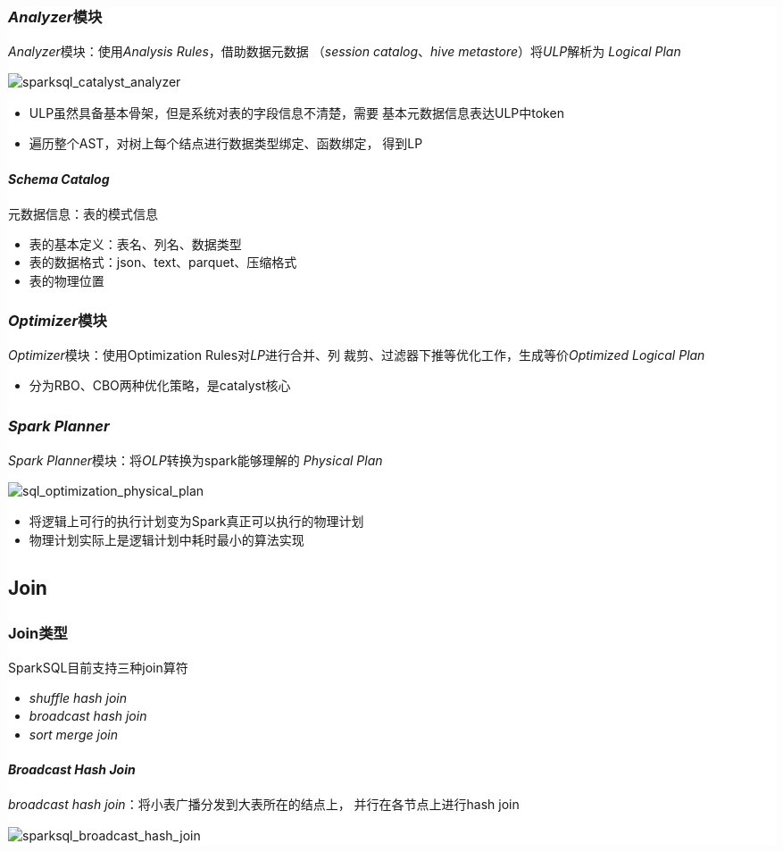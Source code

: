 ###	*Analyzer*模块

*Analyzer*模块：使用*Analysis Rules*，借助数据元数据
（*session catalog*、*hive metastore*）将*ULP*解析为
*Logical Plan*

![sparksql_catalyst_analyzer](imgs/sparksql_catalyst_analyzer.png)

-	ULP虽然具备基本骨架，但是系统对表的字段信息不清楚，需要
	基本元数据信息表达ULP中token

-	遍历整个AST，对树上每个结点进行数据类型绑定、函数绑定，
	得到LP

####	*Schema Catalog*

元数据信息：表的模式信息

-	表的基本定义：表名、列名、数据类型
-	表的数据格式：json、text、parquet、压缩格式
-	表的物理位置

###	*Optimizer*模块

*Optimizer*模块：使用Optimization Rules对*LP*进行合并、列
裁剪、过滤器下推等优化工作，生成等价*Optimized Logical Plan*

-	分为RBO、CBO两种优化策略，是catalyst核心

###	*Spark Planner*

*Spark Planner*模块：将*OLP*转换为spark能够理解的
*Physical Plan*

![sql_optimization_physical_plan](imgs/sql_optimization_physical_plan.png)

-	将逻辑上可行的执行计划变为Spark真正可以执行的物理计划
-	物理计划实际上是逻辑计划中耗时最小的算法实现

##	Join

###	Join类型

SparkSQL目前支持三种join算符

-	*shuffle hash join*
-	*broadcast hash join*
-	*sort merge join*

####	*Broadcast Hash Join*

*broadcast hash join*：将小表广播分发到大表所在的结点上，
并行在各节点上进行hash join

![sparksql_broadcast_hash_join](imgs/sparksql_broadcast_hash_join.png)
